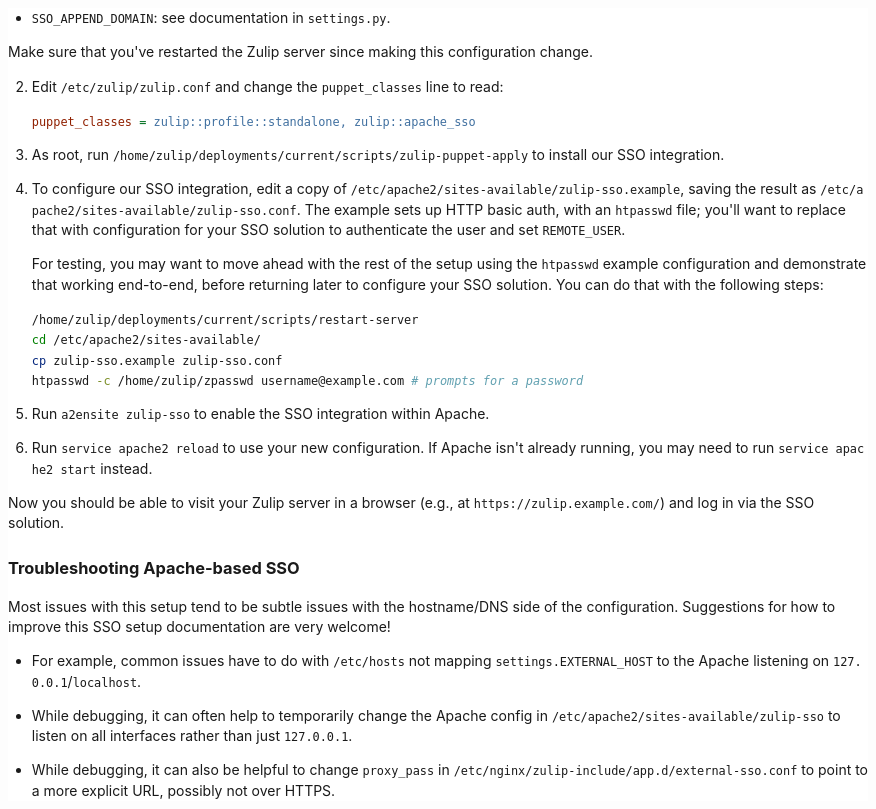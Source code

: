    - `SSO_APPEND_DOMAIN`: see documentation in `settings.py`.

   Make sure that you've restarted the Zulip server since making this
   configuration change.

2. Edit `/etc/zulip/zulip.conf` and change the `puppet_classes` line to read:

   ```ini
   puppet_classes = zulip::profile::standalone, zulip::apache_sso
   ```

3. As root, run `/home/zulip/deployments/current/scripts/zulip-puppet-apply`
   to install our SSO integration.

4. To configure our SSO integration, edit a copy of
   `/etc/apache2/sites-available/zulip-sso.example`, saving the result
   as `/etc/apache2/sites-available/zulip-sso.conf`. The example sets
   up HTTP basic auth, with an `htpasswd` file; you'll want to replace
   that with configuration for your SSO solution to authenticate the
   user and set `REMOTE_USER`.

   For testing, you may want to move ahead with the rest of the setup
   using the `htpasswd` example configuration and demonstrate that
   working end-to-end, before returning later to configure your SSO
   solution. You can do that with the following steps:

   ```bash
   /home/zulip/deployments/current/scripts/restart-server
   cd /etc/apache2/sites-available/
   cp zulip-sso.example zulip-sso.conf
   htpasswd -c /home/zulip/zpasswd username@example.com # prompts for a password
   ```

5. Run `a2ensite zulip-sso` to enable the SSO integration within Apache.

6. Run `service apache2 reload` to use your new configuration. If
   Apache isn't already running, you may need to run
   `service apache2 start` instead.

Now you should be able to visit your Zulip server in a browser (e.g.,
at `https://zulip.example.com/`) and log in via the SSO solution.

### Troubleshooting Apache-based SSO

Most issues with this setup tend to be subtle issues with the
hostname/DNS side of the configuration. Suggestions for how to
improve this SSO setup documentation are very welcome!

- For example, common issues have to do with `/etc/hosts` not mapping
  `settings.EXTERNAL_HOST` to the Apache listening on
  `127.0.0.1`/`localhost`.

- While debugging, it can often help to temporarily change the Apache
  config in `/etc/apache2/sites-available/zulip-sso` to listen on all
  interfaces rather than just `127.0.0.1`.

- While debugging, it can also be helpful to change `proxy_pass` in
  `/etc/nginx/zulip-include/app.d/external-sso.conf` to point to a
  more explicit URL, possibly not over HTTPS.
